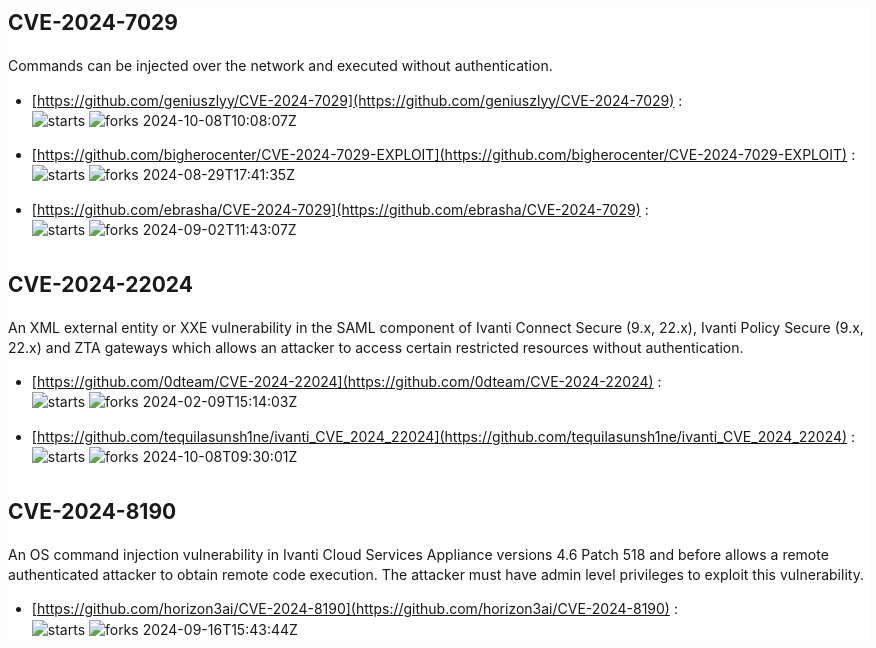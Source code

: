 ## CVE-2024-7029
 Commands can be injected over the network and executed without authentication.

- [https://github.com/geniuszlyy/CVE-2024-7029](https://github.com/geniuszlyy/CVE-2024-7029) :  
![starts](https://img.shields.io/github/stars/geniuszlyy/CVE-2024-7029.svg) 
![forks](https://img.shields.io/github/forks/geniuszlyy/CVE-2024-7029.svg) 
2024-10-08T10:08:07Z

- [https://github.com/bigherocenter/CVE-2024-7029-EXPLOIT](https://github.com/bigherocenter/CVE-2024-7029-EXPLOIT) :  
![starts](https://img.shields.io/github/stars/bigherocenter/CVE-2024-7029-EXPLOIT.svg) 
![forks](https://img.shields.io/github/forks/bigherocenter/CVE-2024-7029-EXPLOIT.svg) 
2024-08-29T17:41:35Z

- [https://github.com/ebrasha/CVE-2024-7029](https://github.com/ebrasha/CVE-2024-7029) :  
![starts](https://img.shields.io/github/stars/ebrasha/CVE-2024-7029.svg) 
![forks](https://img.shields.io/github/forks/ebrasha/CVE-2024-7029.svg) 
2024-09-02T11:43:07Z

## CVE-2024-22024
 An XML external entity or XXE vulnerability in the SAML component of Ivanti Connect Secure (9.x, 22.x), Ivanti Policy Secure (9.x, 22.x) and ZTA gateways which allows an attacker to access certain restricted resources without authentication.

- [https://github.com/0dteam/CVE-2024-22024](https://github.com/0dteam/CVE-2024-22024) :  
![starts](https://img.shields.io/github/stars/0dteam/CVE-2024-22024.svg) 
![forks](https://img.shields.io/github/forks/0dteam/CVE-2024-22024.svg) 
2024-02-09T15:14:03Z

- [https://github.com/tequilasunsh1ne/ivanti_CVE_2024_22024](https://github.com/tequilasunsh1ne/ivanti_CVE_2024_22024) :  
![starts](https://img.shields.io/github/stars/tequilasunsh1ne/ivanti_CVE_2024_22024.svg) 
![forks](https://img.shields.io/github/forks/tequilasunsh1ne/ivanti_CVE_2024_22024.svg) 
2024-10-08T09:30:01Z

## CVE-2024-8190
 An OS command injection vulnerability in Ivanti Cloud Services Appliance versions 4.6 Patch 518 and before allows a remote authenticated attacker to obtain remote code execution. The attacker must have admin level privileges to exploit this vulnerability.

- [https://github.com/horizon3ai/CVE-2024-8190](https://github.com/horizon3ai/CVE-2024-8190) :  
![starts](https://img.shields.io/github/stars/horizon3ai/CVE-2024-8190.svg) 
![forks](https://img.shields.io/github/forks/horizon3ai/CVE-2024-8190.svg) 
2024-09-16T15:43:44Z
